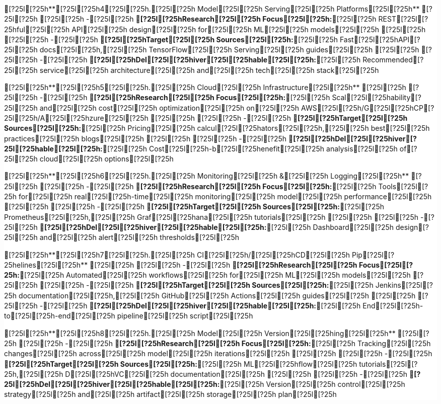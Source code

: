 [?25l[?25h**[?25l[?25h4[?25l[?25h.[?25l[?25h Model[?25l[?25h Serving[?25l[?25h Platforms[?25l[?25h**
[?25l[?25h  [?25l[?25h -[?25l[?25h **[?25l[?25hResearch[?25l[?25h Focus[?25l[?25h:**[?25l[?25h REST[?25l[?25hful[?25l[?25h API[?25l[?25h design[?25l[?25h for[?25l[?25h ML[?25l[?25h models[?25l[?25h
[?25l[?25h  [?25l[?25h -[?25l[?25h **[?25l[?25hTarget[?25l[?25h Sources[?25l[?25h:**[?25l[?25h Fast[?25l[?25hAPI[?25l[?25h docs[?25l[?25h,[?25l[?25h TensorFlow[?25l[?25h Serving[?25l[?25h guides[?25l[?25h
[?25l[?25h  [?25l[?25h -[?25l[?25h **[?25l[?25hDel[?25l[?25hiver[?25l[?25hable[?25l[?25h:**[?25l[?25h Recommended[?25l[?25h service[?25l[?25h architecture[?25l[?25h and[?25l[?25h tech[?25l[?25h stack[?25l[?25h

[?25l[?25h**[?25l[?25h5[?25l[?25h.[?25l[?25h Cloud[?25l[?25h Infrastructure[?25l[?25h**
[?25l[?25h  [?25l[?25h -[?25l[?25h **[?25l[?25hResearch[?25l[?25h Focus[?25l[?25h:**[?25l[?25h Scal[?25l[?25hability[?25l[?25h and[?25l[?25h cost[?25l[?25h optimization[?25l[?25h on[?25l[?25h AWS[?25l[?25h/G[?25l[?25hCP[?25l[?25h/A[?25l[?25hzure[?25l[?25h
[?25l[?25h  [?25l[?25h -[?25l[?25h **[?25l[?25hTarget[?25l[?25h Sources[?25l[?25h:**[?25l[?25h Pricing[?25l[?25h calcul[?25l[?25hators[?25l[?25h,[?25l[?25h best[?25l[?25h practices[?25l[?25h blogs[?25l[?25h
[?25l[?25h  [?25l[?25h -[?25l[?25h **[?25l[?25hDel[?25l[?25hiver[?25l[?25hable[?25l[?25h:**[?25l[?25h Cost[?25l[?25h-b[?25l[?25henefit[?25l[?25h analysis[?25l[?25h of[?25l[?25h cloud[?25l[?25h options[?25l[?25h

[?25l[?25h**[?25l[?25h6[?25l[?25h.[?25l[?25h Monitoring[?25l[?25h &[?25l[?25h Logging[?25l[?25h**
[?25l[?25h  [?25l[?25h -[?25l[?25h **[?25l[?25hResearch[?25l[?25h Focus[?25l[?25h:**[?25l[?25h Tools[?25l[?25h for[?25l[?25h real[?25l[?25h-time[?25l[?25h monitoring[?25l[?25h model[?25l[?25h performance[?25l[?25h
[?25l[?25h  [?25l[?25h -[?25l[?25h **[?25l[?25hTarget[?25l[?25h Sources[?25l[?25h:**[?25l[?25h Prometheus[?25l[?25h,[?25l[?25h Graf[?25l[?25hana[?25l[?25h tutorials[?25l[?25h
[?25l[?25h  [?25l[?25h -[?25l[?25h **[?25l[?25hDel[?25l[?25hiver[?25l[?25hable[?25l[?25h:**[?25l[?25h Dashboard[?25l[?25h design[?25l[?25h and[?25l[?25h alert[?25l[?25h thresholds[?25l[?25h

[?25l[?25h**[?25l[?25h7[?25l[?25h.[?25l[?25h CI[?25l[?25h/[?25l[?25hCD[?25l[?25h Pip[?25l[?25helines[?25l[?25h**
[?25l[?25h  [?25l[?25h -[?25l[?25h **[?25l[?25hResearch[?25l[?25h Focus[?25l[?25h:**[?25l[?25h Automated[?25l[?25h workflows[?25l[?25h for[?25l[?25h ML[?25l[?25h models[?25l[?25h
[?25l[?25h  [?25l[?25h -[?25l[?25h **[?25l[?25hTarget[?25l[?25h Sources[?25l[?25h:**[?25l[?25h Jenkins[?25l[?25h documentation[?25l[?25h,[?25l[?25h GitHub[?25l[?25h Actions[?25l[?25h guides[?25l[?25h
[?25l[?25h  [?25l[?25h -[?25l[?25h **[?25l[?25hDel[?25l[?25hiver[?25l[?25hable[?25l[?25h:**[?25l[?25h End[?25l[?25h-to[?25l[?25h-end[?25l[?25h pipeline[?25l[?25h script[?25l[?25h

[?25l[?25h**[?25l[?25h8[?25l[?25h.[?25l[?25h Model[?25l[?25h Version[?25l[?25hing[?25l[?25h**
[?25l[?25h  [?25l[?25h -[?25l[?25h **[?25l[?25hResearch[?25l[?25h Focus[?25l[?25h:**[?25l[?25h Tracking[?25l[?25h changes[?25l[?25h across[?25l[?25h model[?25l[?25h iterations[?25l[?25h
[?25l[?25h  [?25l[?25h -[?25l[?25h **[?25l[?25hTarget[?25l[?25h Sources[?25l[?25h:**[?25l[?25h ML[?25l[?25hflow[?25l[?25h tutorials[?25l[?25h,[?25l[?25h D[?25l[?25hVC[?25l[?25h documentation[?25l[?25h
[?25l[?25h  [?25l[?25h -[?25l[?25h **[?25l[?25hDel[?25l[?25hiver[?25l[?25hable[?25l[?25h:**[?25l[?25h Version[?25l[?25h control[?25l[?25h strategy[?25l[?25h and[?25l[?25h artifact[?25l[?25h storage[?25l[?25h plan[?25l[?25h
